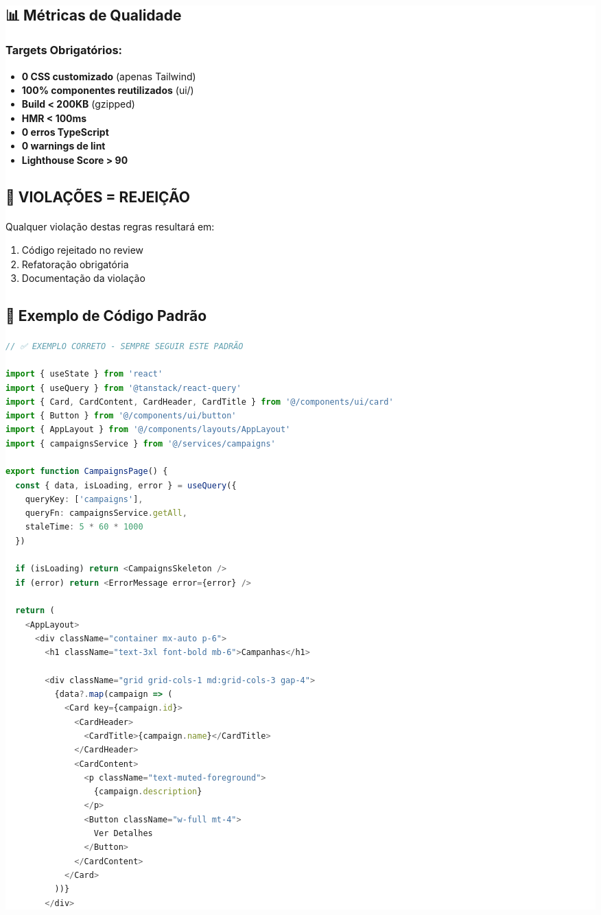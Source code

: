 ## 📊 Métricas de Qualidade

### Targets Obrigatórios:
- **0 CSS customizado** (apenas Tailwind)
- **100% componentes reutilizados** (ui/)
- **Build < 200KB** (gzipped)
- **HMR < 100ms**
- **0 erros TypeScript**
- **0 warnings de lint**
- **Lighthouse Score > 90**

## 🔴 VIOLAÇÕES = REJEIÇÃO

Qualquer violação destas regras resultará em:
1. Código rejeitado no review
2. Refatoração obrigatória
3. Documentação da violação

## 📝 Exemplo de Código Padrão

```typescript
// ✅ EXEMPLO CORRETO - SEMPRE SEGUIR ESTE PADRÃO

import { useState } from 'react'
import { useQuery } from '@tanstack/react-query'
import { Card, CardContent, CardHeader, CardTitle } from '@/components/ui/card'
import { Button } from '@/components/ui/button'
import { AppLayout } from '@/components/layouts/AppLayout'
import { campaignsService } from '@/services/campaigns'

export function CampaignsPage() {
  const { data, isLoading, error } = useQuery({
    queryKey: ['campaigns'],
    queryFn: campaignsService.getAll,
    staleTime: 5 * 60 * 1000
  })

  if (isLoading) return <CampaignsSkeleton />
  if (error) return <ErrorMessage error={error} />

  return (
    <AppLayout>
      <div className="container mx-auto p-6">
        <h1 className="text-3xl font-bold mb-6">Campanhas</h1>
        
        <div className="grid grid-cols-1 md:grid-cols-3 gap-4">
          {data?.map(campaign => (
            <Card key={campaign.id}>
              <CardHeader>
                <CardTitle>{campaign.name}</CardTitle>
              </CardHeader>
              <CardContent>
                <p className="text-muted-foreground">
                  {campaign.description}
                </p>
                <Button className="w-full mt-4">
                  Ver Detalhes
                </Button>
              </CardContent>
            </Card>
          ))}
        </div>
```